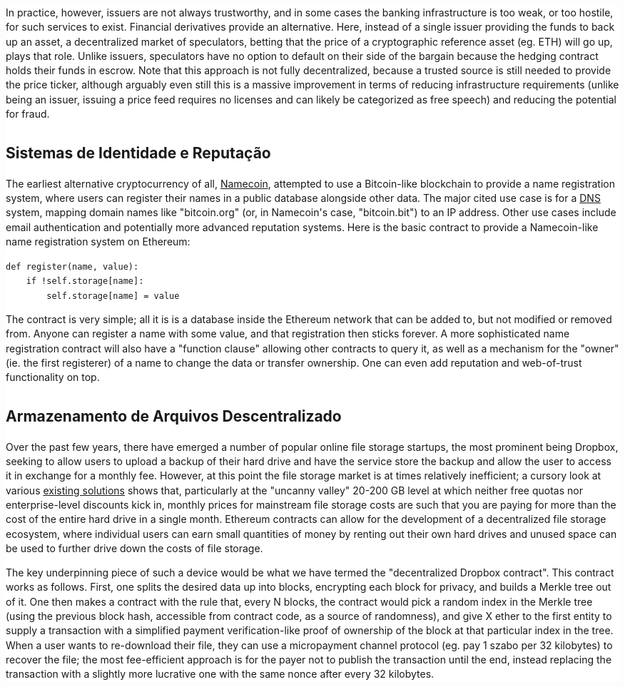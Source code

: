 In practice, however, issuers are not always trustworthy, and in some cases the banking infrastructure is too weak, or too hostile, for such services to exist. Financial derivatives provide an alternative. Here, instead of a single issuer providing the funds to back up an asset, a decentralized market of speculators, betting that the price of a cryptographic reference asset (eg. ETH) will go up, plays that role. Unlike issuers, speculators have no option to default on their side of the bargain because the hedging contract holds their funds in escrow. Note that this approach is not fully decentralized, because a trusted source is still needed to provide the price ticker, although arguably even still this is a massive improvement in terms of reducing infrastructure requirements (unlike being an issuer, issuing a price feed requires no licenses and can likely be categorized as free speech) and reducing the potential for fraud.

## Sistemas de Identidade e Reputação

The earliest alternative cryptocurrency of all, [Namecoin](http://namecoin.org/), attempted to use a Bitcoin-like blockchain to provide a name registration system, where users can register their names in a public database alongside other data. The major cited use case is for a [DNS](http://en.wikipedia.org/wiki/Domain_Name_System) system, mapping domain names like "bitcoin.org" (or, in Namecoin's case, "bitcoin.bit") to an IP address. Other use cases include email authentication and potentially more advanced reputation systems. Here is the basic contract to provide a Namecoin-like name registration system on Ethereum:

    def register(name, value):
        if !self.storage[name]:
            self.storage[name] = value

The contract is very simple; all it is is a database inside the Ethereum network that can be added to, but not modified or removed from. Anyone can register a name with some value, and that registration then sticks forever. A more sophisticated name registration contract will also have a "function clause" allowing other contracts to query it, as well as a mechanism for the "owner" (ie. the first registerer) of a name to change the data or transfer ownership. One can even add reputation and web-of-trust functionality on top.

## Armazenamento de Arquivos Descentralizado

Over the past few years, there have emerged a number of popular online file storage startups, the most prominent being Dropbox, seeking to allow users to upload a backup of their hard drive and have the service store the backup and allow the user to access it in exchange for a monthly fee. However, at this point the file storage market is at times relatively inefficient; a cursory look at various [existing solutions](http://online-storage-service-review.toptenreviews.com/) shows that, particularly at the "uncanny valley" 20-200 GB level at which neither free quotas nor enterprise-level discounts kick in, monthly prices for mainstream file storage costs are such that you are paying for more than the cost of the entire hard drive in a single month. Ethereum contracts can allow for the development of a decentralized file storage ecosystem, where individual users can earn small quantities of money by renting out their own hard drives and unused space can be used to further drive down the costs of file storage. 

The key underpinning piece of such a device would be what we have termed the "decentralized Dropbox contract". This contract works as follows. First, one splits the desired data up into blocks, encrypting each block for privacy, and builds a Merkle tree out of it. One then makes a contract with the rule that, every N blocks, the contract would pick a random index in the Merkle tree (using the previous block hash, accessible from contract code, as a source of randomness), and give X ether to the first entity to supply a transaction with a simplified payment verification-like proof of ownership of the block at that particular index in the tree. When a user wants to re-download their file, they can use a micropayment channel protocol (eg. pay 1 szabo per 32 kilobytes) to recover the file; the most fee-efficient approach is for the payer not to publish the transaction until the end, instead replacing the transaction with a slightly more lucrative one with the same nonce after every 32 kilobytes.

